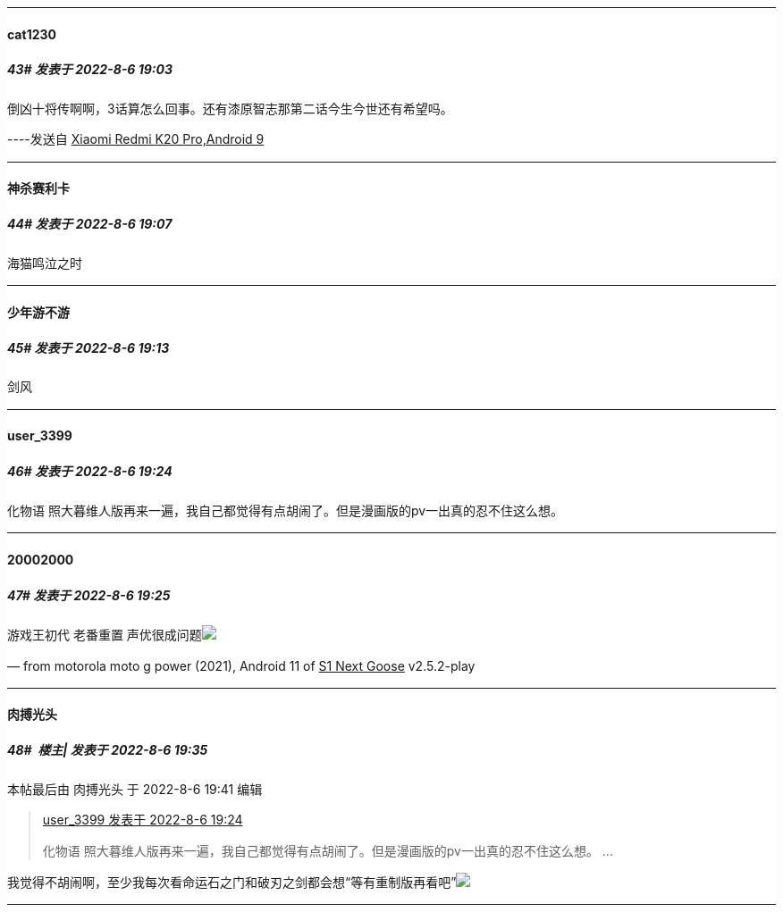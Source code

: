 *****

####  cat1230  
##### 43#       发表于 2022-8-6 19:03

倒凶十将传啊啊，3话算怎么回事。还有漆原智志那第二话今生今世还有希望吗。

----发送自 [Xiaomi Redmi K20 Pro,Android 9](http://stage1.5j4m.com/?1.37)

*****

####  神杀赛利卡  
##### 44#       发表于 2022-8-6 19:07

海猫鸣泣之时

*****

####  少年游不游  
##### 45#       发表于 2022-8-6 19:13

剑风

*****

####  user_3399  
##### 46#       发表于 2022-8-6 19:24

化物语 照大暮维人版再来一遍，我自己都觉得有点胡闹了。但是漫画版的pv一出真的忍不住这么想。

*****

####  20002000  
##### 47#       发表于 2022-8-6 19:25

游戏王初代
老番重置 声优很成问题<img src="https://static.saraba1st.com/image/smiley/face2017/010.png" referrerpolicy="no-referrer">

— from motorola moto g power (2021), Android 11 of [S1 Next Goose](https://pan.baidu.com/s/1mi43uRm) v2.5.2-play

*****

####  肉搏光头  
##### 48#         楼主| 发表于 2022-8-6 19:35

 本帖最后由 肉搏光头 于 2022-8-6 19:41 编辑 
<blockquote><a href="httphttps://bbs.saraba1st.com/2b/forum.php?mod=redirect&amp;goto=findpost&amp;pid=56953347&amp;ptid=2085430" target="_blank">user_3399 发表于 2022-8-6 19:24</a>

化物语 照大暮维人版再来一遍，我自己都觉得有点胡闹了。但是漫画版的pv一出真的忍不住这么想。 ...</blockquote>
我觉得不胡闹啊，至少我每次看命运石之门和破刃之剑都会想“等有重制版再看吧”<img src="https://static.saraba1st.com/image/smiley/animal2017/002.png" referrerpolicy="no-referrer">

*****

